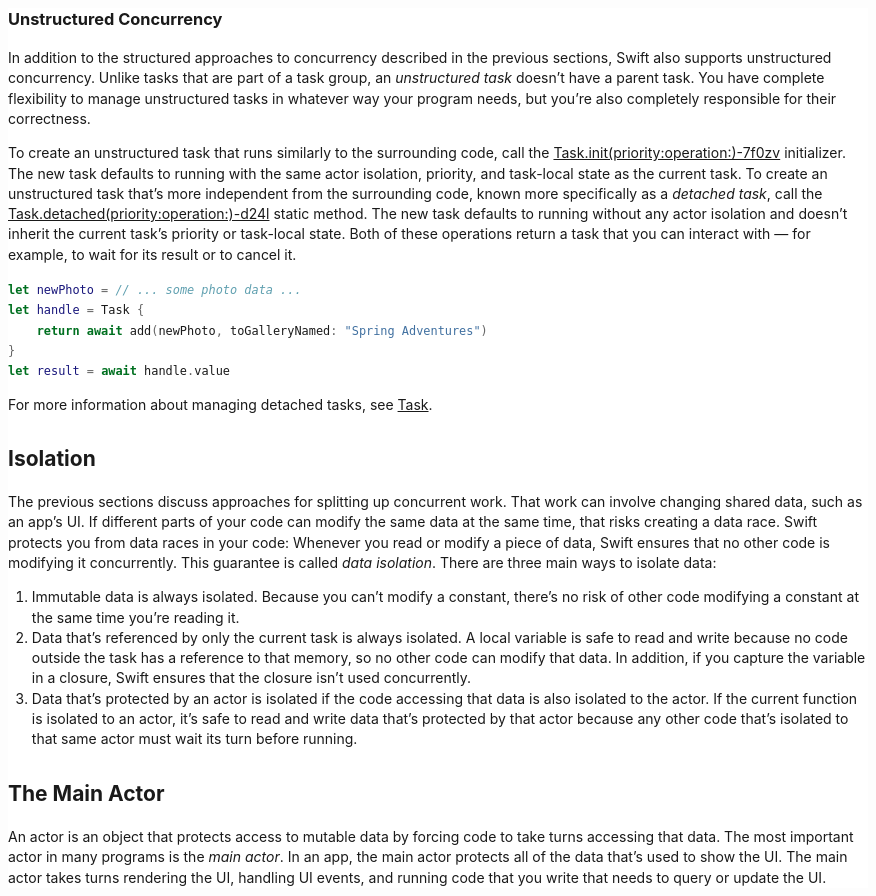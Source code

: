 ### Unstructured Concurrency

In addition to the structured approaches to concurrency described in the previous sections, Swift also supports unstructured concurrency. Unlike tasks that are part of a task group, an *unstructured task* doesn’t have a parent task. You have complete flexibility to manage unstructured tasks in whatever way your program needs, but you’re also completely responsible for their correctness.

To create an unstructured task that runs similarly to the surrounding code, call the [Task.init(priority:operation:)-7f0zv](https://developer.apple.com/documentation/swift/task/init(priority:operation:)-7f0zv) initializer. The new task defaults to running with the same actor isolation, priority, and task-local state as the current task. To create an unstructured task that’s more independent from the surrounding code, known more specifically as a *detached task*, call the [Task.detached(priority:operation:)-d24l](https://developer.apple.com/documentation/swift/task/detached(priority:operation:)-d24l) static method. The new task defaults to running without any actor isolation and doesn’t inherit the current task’s priority or task-local state. Both of these operations return a task that you can interact with — for example, to wait for its result or to cancel it.

```swift
let newPhoto = // ... some photo data ...
let handle = Task {
    return await add(newPhoto, toGalleryNamed: "Spring Adventures")
}
let result = await handle.value
```

For more information about managing detached tasks, see [Task](https://developer.apple.com/documentation/swift/task).

## Isolation

The previous sections discuss approaches for splitting up concurrent work. That work can involve changing shared data, such as an app’s UI. If different parts of your code can modify the same data at the same time, that risks creating a data race. Swift protects you from data races in your code: Whenever you read or modify a piece of data, Swift ensures that no other code is modifying it concurrently. This guarantee is called *data isolation*. There are three main ways to isolate data:

1.  Immutable data is always isolated. Because you can’t modify a constant, there’s no risk of other code modifying a constant at the same time you’re reading it.
2.  Data that’s referenced by only the current task is always isolated. A local variable is safe to read and write because no code outside the task has a reference to that memory, so no other code can modify that data. In addition, if you capture the variable in a closure, Swift ensures that the closure isn’t used concurrently.
3.  Data that’s protected by an actor is isolated if the code accessing that data is also isolated to the actor. If the current function is isolated to an actor, it’s safe to read and write data that’s protected by that actor because any other code that’s isolated to that same actor must wait its turn before running.

## The Main Actor

An actor is an object that protects access to mutable data by forcing code to take turns accessing that data. The most important actor in many programs is the *main actor*. In an app, the main actor protects all of the data that’s used to show the UI. The main actor takes turns rendering the UI, handling UI events, and running code that you write that needs to query or update the UI.
